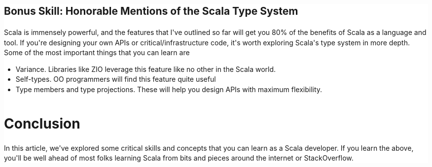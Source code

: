 ## Bonus Skill: Honorable Mentions of the Scala Type System

Scala is immensely powerful, and the features that I've outlined so far will get you 80% of the benefits of Scala as a language and tool. If you're designing your own APIs or critical/infrastructure code, it's worth exploring Scala's type system in more depth. Some of the most important things that you can learn are

- Variance. Libraries like ZIO leverage this feature like no other in the Scala world.
- Self-types. OO programmers will find this feature quite useful
- Type members and type projections. These will help you design APIs with maximum flexibility.

# Conclusion

In this article, we've explored some critical skills and concepts that you can learn as a Scala developer. If you learn the above, you'll be well ahead of most folks learning Scala from bits and pieces around the internet or StackOverflow.











